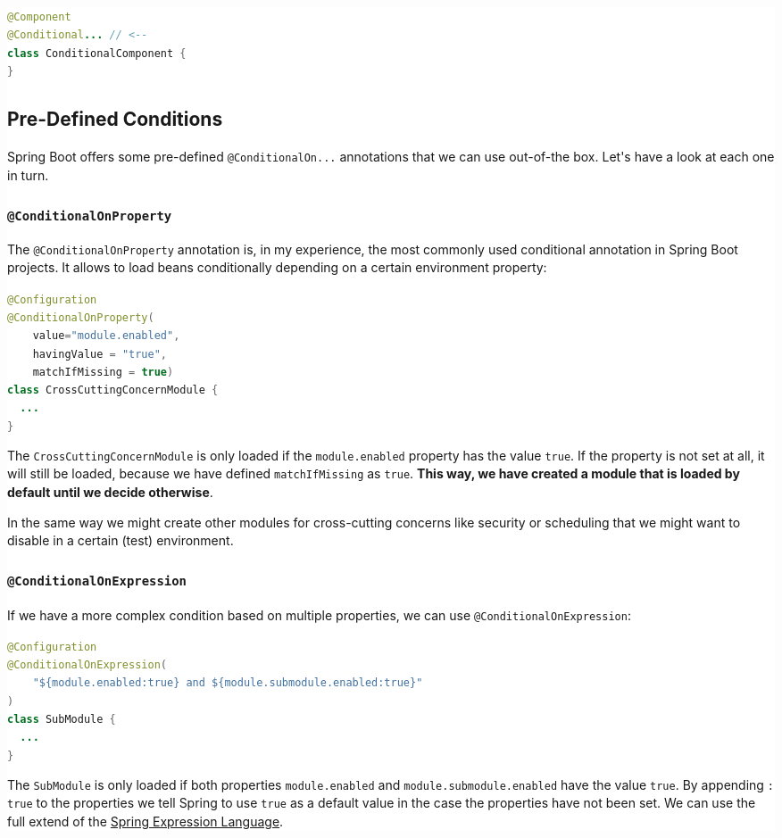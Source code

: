 ```java
@Component
@Conditional... // <--
class ConditionalComponent {
}
```

## Pre-Defined Conditions

Spring Boot offers some pre-defined `@ConditionalOn...` annotations that 
we can use out-of-the box. Let's have a look at each one in turn.

### `@ConditionalOnProperty`

The `@ConditionalOnProperty` annotation is, in my experience, the most commonly used conditional
annotation in Spring Boot projects. It allows to load beans conditionally depending on
a certain environment property:

```java
@Configuration
@ConditionalOnProperty(
    value="module.enabled", 
    havingValue = "true", 
    matchIfMissing = true)
class CrossCuttingConcernModule {
  ...
}
```

The `CrossCuttingConcernModule` is only loaded if the `module.enabled` property has the value `true`.
If the property is not set at all, it will still be loaded, because we have defined `matchIfMissing`
as `true`. **This way, we have created a module that is loaded by default until we decide otherwise**.

In the same way we might create other modules for cross-cutting concerns like security or
scheduling that we might want to disable in a certain (test) environment.

### `@ConditionalOnExpression`

If we have a more complex condition based on multiple properties, we can use `@ConditionalOnExpression`:

```java
@Configuration
@ConditionalOnExpression(
    "${module.enabled:true} and ${module.submodule.enabled:true}"
)
class SubModule {
  ...
}
```

The `SubModule` is only loaded if both properties `module.enabled` and `module.submodule.enabled`
have the value `true`. By appending `:true` to the properties we tell Spring to use `true` 
as a default value in the case the properties have not been set. We can use the full extend of
the [Spring Expression Language](https://docs.spring.io/spring/docs/current/spring-framework-reference/core.html#expressions).
